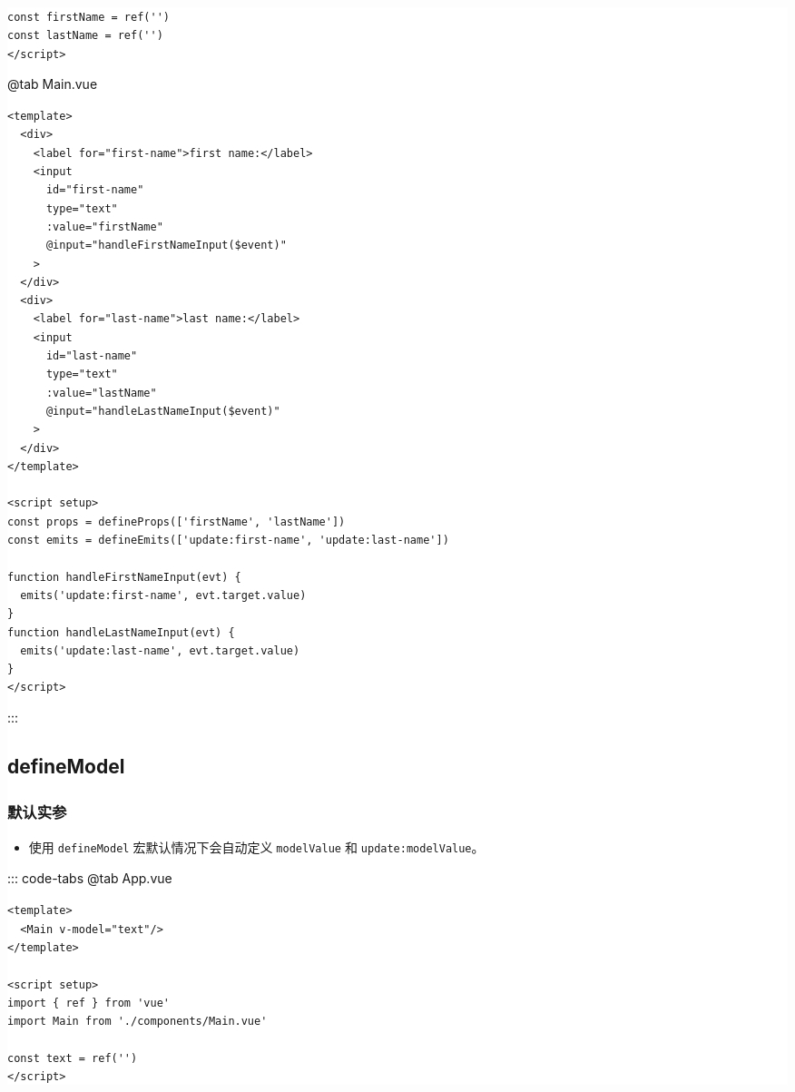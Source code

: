```vue {3-4}
const firstName = ref('')
const lastName = ref('')
</script>
```

@tab Main.vue
```vue {7-8,16-17,23-24,27,30}
<template>
  <div>
    <label for="first-name">first name:</label>
    <input
      id="first-name"
      type="text"
      :value="firstName"
      @input="handleFirstNameInput($event)"
    >
  </div>
  <div>
    <label for="last-name">last name:</label>
    <input
      id="last-name"
      type="text"
      :value="lastName"
      @input="handleLastNameInput($event)"
    >
  </div>
</template>

<script setup>
const props = defineProps(['firstName', 'lastName'])
const emits = defineEmits(['update:first-name', 'update:last-name'])

function handleFirstNameInput(evt) {
  emits('update:first-name', evt.target.value)
}
function handleLastNameInput(evt) {
  emits('update:last-name', evt.target.value)
}
</script>
```
:::

## defineModel

### 默认实参

- 使用 `defineModel` 宏默认情况下会自动定义 `modelValue` 和 `update:modelValue`。

::: code-tabs
@tab App.vue
```vue {2}
<template>
  <Main v-model="text"/>
</template>

<script setup>
import { ref } from 'vue'
import Main from './components/Main.vue'

const text = ref('')
</script>
```
